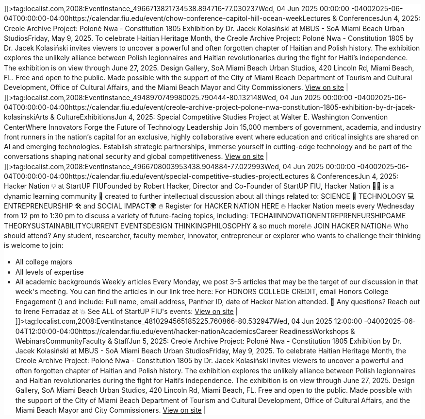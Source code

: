]]>tag:localist.com,2008:EventInstance_4966713821734538.894716-77.030237Wed, 04 Jun 2025 00:00:00 -04002025-06-04T00:00:00-04:00https://calendar.fiu.edu/event/chow-conference-capitol-hill-ocean-weekLectures & ConferencesJun 4, 2025: Creole Archive Project: Poloné Nwa - Constitution 1805 Exhibition by Dr. Jacek Kolasiński at MBUS - SoA Miami Beach Urban StudiosFriday, May 9, 2025. To celebrate Haitian Heritage Month, the Creole Archive Project: Poloné Nwa - Constitution 1805 by Dr. Jacek Kolasiński invites viewers to uncover a powerful and often forgotten chapter of Haitian and Polish history. The exhibition explores the unlikely alliance between Polish legionnaires and Haitian revolutionaries during the fight for Haiti’s independence. The exhibition is on view through June 27, 2025. Design Gallery, SoA Miami Beach Urban Studios, 420 Lincoln Rd, Miami Beach, FL. Free and open to the public. Made possible with the support of the City of Miami Beach Department of Tourism and Cultural Development, Office of Cultural Affairs, and the Miami Beach Mayor and City Commissioners. 
[View on site](https://calendar.fiu.edu/event/creole-archive-project-polone-nwa-constitution-1805-exhibition-by-dr-jacek-kolasinski) | 
]]>tag:localist.com,2008:EventInstance_4948970749980025.790444-80.132148Wed, 04 Jun 2025 00:00:00 -04002025-06-04T00:00:00-04:00https://calendar.fiu.edu/event/creole-archive-project-polone-nwa-constitution-1805-exhibition-by-dr-jacek-kolasinskiArts & CultureExhibitionsJun 4, 2025: Special Competitive Studies Project at Walter E. Washington Convention CenterWhere Innovators Forge the Future of Technology Leadership 
Join 15,000 members of government, academia, and industry front runners in the nation’s capital for an exclusive, highly collaborative event where education and critical insights are shared on AI and emerging technologies. Establish strategic partnerships, immerse yourself in cutting-edge technology and be part of the conversations shaping national security and global competitiveness.
[View on site](https://calendar.fiu.edu/event/special-competitive-studies-project) | 
]]>tag:localist.com,2008:EventInstance_4966708003953438.904884-77.022993Wed, 04 Jun 2025 00:00:00 -04002025-06-04T00:00:00-04:00https://calendar.fiu.edu/event/special-competitive-studies-projectLectures & ConferencesJun 4, 2025: Hacker Nation 💡 at StartUP FIUFounded by Robert Hacker, Director and Co-Founder of StartUP FIU, Hacker Nation 👨‍🏫 is a dynamic learning community 🧠 created to further intellectual discussion about all things related to: SCIENCE 🔬 TECHNOLOGY 💻 ENTREPRENEURSHIP 🛠️ and SOCIAL IMPACT🌍 
🔥 Register for HACKER NATION HERE 🔥
Hacker Nation meets every Wednesday from 12 pm to 1:30 pm to discuss a variety of future-facing topics, including:
TECHAIINNOVATIONENTREPRENEURSHIPGAME THEORYSUSTAINABILITYCURRENT EVENTSDESIGN THINKINGPHILOSOPHY & so much more!🔥 JOIN HACKER NATION🔥
Who should attend? Any student, researcher, faculty member, innovator, entrepreneur or explorer who wants to challenge their thinking is welcome to join:
* All college majors
* All levels of expertise
* All academic backgrounds
Weekly articles
Every Monday, we post 3-5 articles that may be the target of our discussion in that week's meeting. You can find the articles in our link tree here: 
For HONORS COLLEGE CREDIT, email Honors College Engagement () and include: Full name, email address, Panther ID, date of Hacker Nation attended.
🔎 Any questions? Reach out to Irene Ferradaz at 
💥 See ALL of StartUP FIU's events: 
[View on site](https://calendar.fiu.edu/event/hacker-nation) | 
]]>tag:localist.com,2008:EventInstance_4810294565185225.760866-80.532947Wed, 04 Jun 2025 12:00:00 -04002025-06-04T12:00:00-04:00https://calendar.fiu.edu/event/hacker-nationAcademicsCareer ReadinessWorkshops & WebinarsCommunityFaculty & StaffJun 5, 2025: Creole Archive Project: Poloné Nwa - Constitution 1805 Exhibition by Dr. Jacek Kolasiński at MBUS - SoA Miami Beach Urban StudiosFriday, May 9, 2025. To celebrate Haitian Heritage Month, the Creole Archive Project: Poloné Nwa - Constitution 1805 by Dr. Jacek Kolasiński invites viewers to uncover a powerful and often forgotten chapter of Haitian and Polish history. The exhibition explores the unlikely alliance between Polish legionnaires and Haitian revolutionaries during the fight for Haiti’s independence. The exhibition is on view through June 27, 2025. Design Gallery, SoA Miami Beach Urban Studios, 420 Lincoln Rd, Miami Beach, FL. Free and open to the public. Made possible with the support of the City of Miami Beach Department of Tourism and Cultural Development, Office of Cultural Affairs, and the Miami Beach Mayor and City Commissioners. 
[View on site](https://calendar.fiu.edu/event/creole-archive-project-polone-nwa-constitution-1805-exhibition-by-dr-jacek-kolasinski) | 